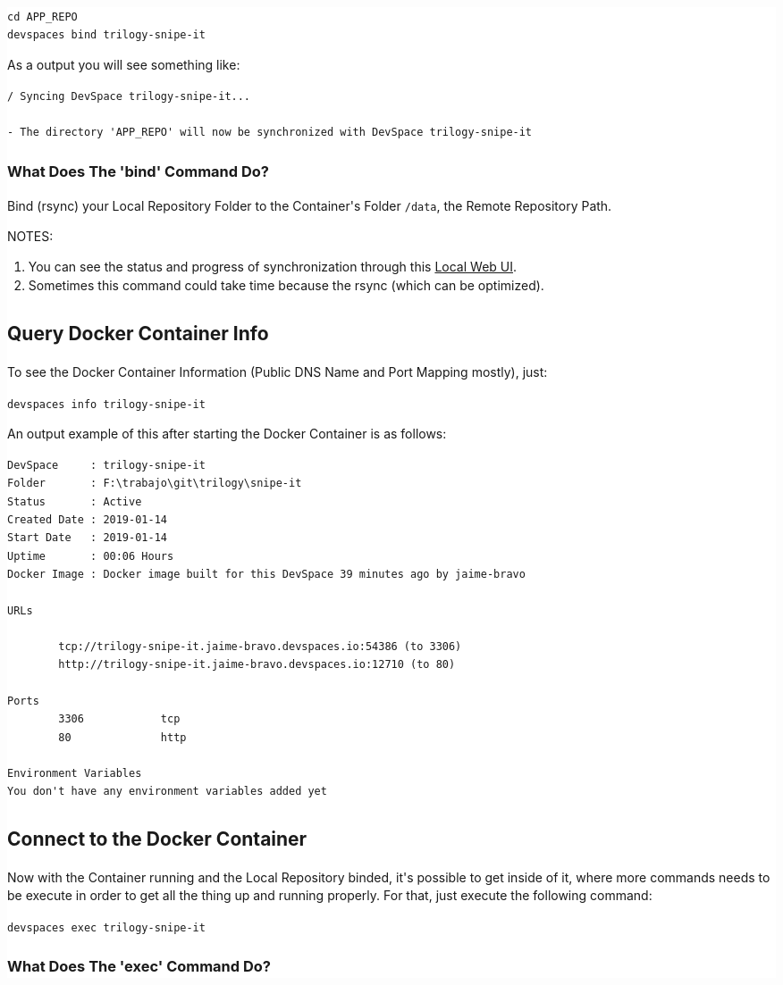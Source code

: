     cd APP_REPO
    devspaces bind trilogy-snipe-it

As a output you will see something like:

    / Syncing DevSpace trilogy-snipe-it...

    - The directory 'APP_REPO' will now be synchronized with DevSpace trilogy-snipe-it

### What Does The 'bind' Command Do?

Bind (rsync) your Local Repository Folder to the Container's Folder `/data`, the Remote Repository Path.

NOTES:

1. You can see the status and progress of synchronization through this [Local Web UI][sync-ui].
2. Sometimes this command could take time because the rsync (which can be optimized).

## Query Docker Container Info

To see the Docker Container Information (Public DNS Name and Port Mapping mostly), just:

    devspaces info trilogy-snipe-it

An output example of this after starting the Docker Container is as follows:

    DevSpace     : trilogy-snipe-it
    Folder       : F:\trabajo\git\trilogy\snipe-it
    Status       : Active
    Created Date : 2019-01-14
    Start Date   : 2019-01-14
    Uptime       : 00:06 Hours
    Docker Image : Docker image built for this DevSpace 39 minutes ago by jaime-bravo

    URLs

            tcp://trilogy-snipe-it.jaime-bravo.devspaces.io:54386 (to 3306)
            http://trilogy-snipe-it.jaime-bravo.devspaces.io:12710 (to 80)

    Ports
            3306            tcp
            80              http

    Environment Variables
    You don't have any environment variables added yet

## Connect to the Docker Container

Now with the Container running and the Local Repository binded, it's possible to get inside of it, where more commands needs to be execute in order to get all the thing up and running properly. For that, just execute the following command:

    devspaces exec trilogy-snipe-it

### What Does The 'exec' Command Do?


[dfds-ui]: https://www.devspaces.io
[dfds-faq]: https://devspaces.io/devspaces/help
[app-repo]: https://github.com/trilogy-group/snipe-it
[sync-ui]: http://localhost:49152/
[docker-hub]: https://cloud.docker.com
[snipeit-docs]: https://snipe-it.readme.io/docs
[dfds-support-slack]: https://devfactorydev.slack.com/messages/CA3FB78BS